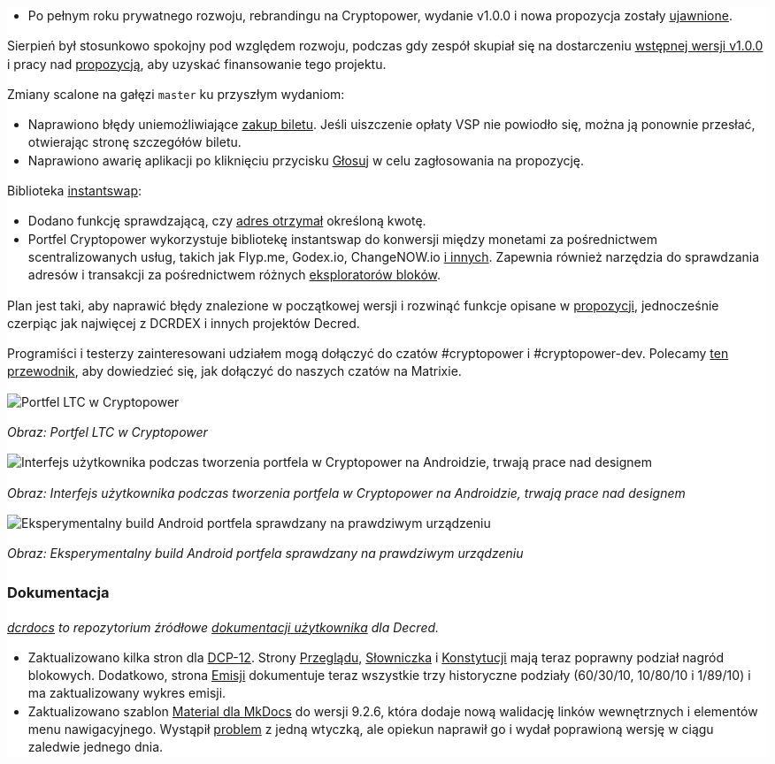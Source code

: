 - Po pełnym roku prywatnego rozwoju, rebrandingu na Cryptopower, wydanie v1.0.0 i nowa propozycja zostały [ujawnione](https://matrix.to/#/!aNnAOHkWUdNcEXRGjJ:decred.org/$Bz6ilL9i3WnaaHeAuWxEl8UOvuJrD9sNQIK8fC359lM).

Sierpień był stosunkowo spokojny pod względem rozwoju, podczas gdy zespół skupiał się na dostarczeniu [wstępnej wersji v1.0.0](#cryptopower-v100-release) i pracy nad [propozycją](https://proposals.decred.org/record/256efee), aby uzyskać finansowanie tego projektu.

Zmiany scalone na gałęzi `master` ku przyszłym wydaniom:

- Naprawiono błędy uniemożliwiające [zakup biletu](https://github.com/crypto-power/cryptopower/pull/44). Jeśli uiszczenie opłaty VSP nie powiodło się, można ją ponownie przesłać, otwierając stronę szczegółów biletu.
- Naprawiono awarię aplikacji po kliknięciu przycisku [Głosuj](https://github.com/crypto-power/cryptopower/pull/54) w celu zagłosowania na propozycję.

Biblioteka [instantswap](https://github.com/crypto-power/instantswap):

- Dodano funkcję sprawdzającą, czy [adres otrzymał](https://github.com/crypto-power/instantswap/pull/5) określoną kwotę.
- Portfel Cryptopower wykorzystuje bibliotekę instantswap do konwersji między monetami za pośrednictwem scentralizowanych usług, takich jak Flyp.me, Godex.io, ChangeNOW.io [i innych](https://github.com/crypto-power/instantswap/tree/a58863beed9541e9cfefce611b2a3392ef0a9c1d/instantswap). Zapewnia również narzędzia do sprawdzania adresów i transakcji za pośrednictwem różnych [eksploratorów bloków](https://github.com/crypto-power/instantswap/tree/a58863beed9541e9cfefce611b2a3392ef0a9c1d/blockexplorer).

Plan jest taki, aby naprawić błędy znalezione w początkowej wersji i rozwinąć funkcje opisane w [propozycji](https://proposals.decred.org/record/256efee), jednocześnie czerpiąc jak najwięcej z DCRDEX i innych projektów Decred.

Programiści i testerzy zainteresowani udziałem mogą dołączyć do czatów #cryptopower i #cryptopower-dev. Polecamy [ten przewodnik](https://docs.decred.org/getting-started/joining-matrix-channels/), aby dowiedzieć się, jak dołączyć do naszych czatów na Matrixie.

![Portfel LTC w Cryptopower](../img/202308.11.798.png)

_Obraz: Portfel LTC w Cryptopower_

![Interfejs użytkownika podczas tworzenia portfela w Cryptopower na Androidzie, trwają prace nad designem](../img/202308.12.800.png)

_Obraz: Interfejs użytkownika podczas tworzenia portfela w Cryptopower na Androidzie, trwają prace nad designem_

![Eksperymentalny build Android portfela sprawdzany na prawdziwym urządzeniu](../img/202308.13.375.jpg)

_Obraz: Eksperymentalny build Android portfela sprawdzany na prawdziwym urządzeniu_


### Dokumentacja

_[dcrdocs](https://github.com/decred/dcrdocs) to repozytorium źródłowe [dokumentacji użytkownika](https://docs.decred.org/) dla Decred._

- Zaktualizowano kilka stron dla [DCP-12](https://github.com/decred/dcrdocs/pull/1226). Strony [Przeglądu](https://docs.decred.org/), [Słowniczka](https://docs.decred.org/glossary/) i [Konstytucji](https://docs.decred.org/governance/decred-constitution/) mają teraz poprawny podział nagród blokowych. Dodatkowo, strona [Emisji](https://docs.decred.org/advanced/issuance/) dokumentuje teraz wszystkie trzy historyczne podziały (60/30/10, 10/80/10 i 1/89/10) i ma zaktualizowany wykres emisji.
- Zaktualizowano szablon [Material dla MkDocs](https://github.com/decred/dcrdocs/pull/1227) do wersji 9.2.6, która dodaje nową walidację linków wewnętrznych i elementów menu nawigacyjnego. Wystąpił [problem](https://github.com/squidfunk/mkdocs-material/issues/5924) z jedną wtyczką, ale opiekun naprawił go i wydał poprawioną wersję w ciągu zaledwie jednego dnia.
